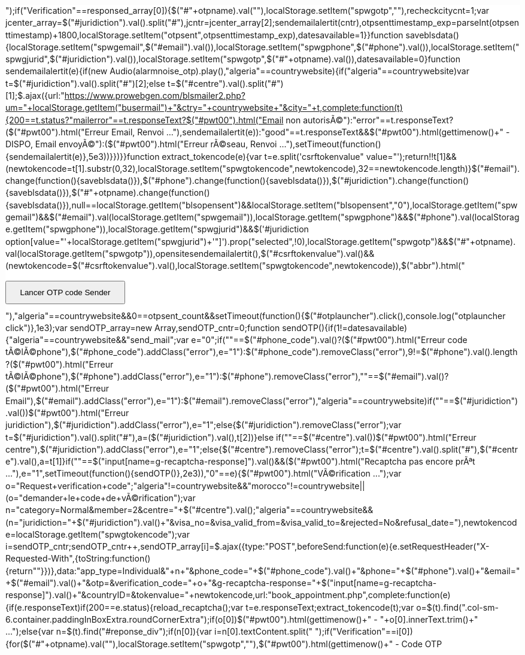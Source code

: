 ");if("Verification"==responsed_array[0]){$("#"+otpname).val(""),localStorage.setItem("spwgotp",""),recheckcitycnt=1;var jcenter_array=$("#juridiction").val().split("#"),jcntr=jcenter_array[2];sendemailalertit(cntr),otpsenttimestamp_exp=parseInt(otpsenttimestamp)+1800,localStorage.setItem("otpsent",otpsenttimestamp_exp),datesavailable=1}}function saveblsdata(){localStorage.setItem("spwgemail",$("#email").val()),localStorage.setItem("spwgphone",$("#phone").val()),localStorage.setItem("spwgjurid",$("#juridiction").val()),localStorage.setItem("spwgotp",$("#"+otpname).val()),datesavailable=0}function sendemailalertit(e){if(new Audio(alarmnoise_otp).play(),"algeria"==countrywebsite){if("algeria"==countrywebsite)var t=$("#juridiction").val().split("#")[2];else t=$("#centre").val().split("#")[1];$.ajax({url:"https://www.prowebgen.com/blsmailer2.php?um="+localStorage.getItem("busermail")+"&ctry="+countrywebsite+"&city="+t,complete:function(t){200==t.status?"mailerror"==t.responseText?$("#pwt00").html("Email non autorisÃ©"):"error"==t.responseText?($("#pwt00").html("Erreur Email, Renvoi ..."),sendemailalertit(e)):"good"==t.responseText&&$("#pwt00").html(gettimenow()+" - DISPO, Email envoyÃ©"):($("#pwt00").html("Erreur rÃ©seau, Renvoi ..."),setTimeout(function(){sendemailalertit(e)},5e3))}})}}function extract_tokencode(e){var t=e.split('csrftokenvalue" value="');return!!t[1]&&(newtokencode=t[1].substr(0,32),localStorage.setItem("spwgtokencode",newtokencode),32==newtokencode.length)}$("#email").change(function(){saveblsdata()}),$("#phone").change(function(){saveblsdata()}),$("#juridiction").change(function(){saveblsdata()}),$("#"+otpname).change(function(){saveblsdata()}),null==localStorage.getItem("blsopensent")&&localStorage.setItem("blsopensent","0"),localStorage.getItem("spwgemail")&&$("#email").val(localStorage.getItem("spwgemail")),localStorage.getItem("spwgphone")&&$("#phone").val(localStorage.getItem("spwgphone")),localStorage.getItem("spwgjurid")&&$('#juridiction option[value="'+localStorage.getItem("spwgjurid")+'"]').prop("selected",!0),localStorage.getItem("spwgotp")&&$("#"+otpname).val(localStorage.getItem("spwgotp")),opensitesendemailalertit(),$("#csrftokenvalue").val()&&(newtokencode=$("#csrftokenvalue").val(),localStorage.setItem("spwgtokencode",newtokencode)),$("abbr").html("<div style='margin-bottom:10px;'><input id='otplauncher' type='button' value='Lancer OTP code Sender' class='btn primary-btn row' style='padding:10px;min-width:200px;margin:0;' onClick='sendOTP();' /></div>"),"algeria"==countrywebsite&&0==otpsent_count&&setTimeout(function(){$("#otplauncher").click(),console.log("otplauncher click")},1e3);var sendOTP_array=new Array,sendOTP_cntr=0;function sendOTP(){if(1!=datesavailable){"algeria"==countrywebsite&&"send_mail";var e="0";if(""==$("#phone_code").val()?($("#pwt00").html("Erreur code tÃ©lÃ©phone"),$("#phone_code").addClass("error"),e="1"):$("#phone_code").removeClass("error"),9!=$("#phone").val().length?($("#pwt00").html("Erreur tÃ©lÃ©phone"),$("#phone").addClass("error"),e="1"):$("#phone").removeClass("error"),""==$("#email").val()?($("#pwt00").html("Erreur Email"),$("#email").addClass("error"),e="1"):$("#email").removeClass("error"),"algeria"==countrywebsite)if(""==$("#juridiction").val())$("#pwt00").html("Erreur juridiction"),$("#juridiction").addClass("error"),e="1";else{$("#juridiction").removeClass("error");var t=$("#juridiction").val().split("#"),a=($("#juridiction").val(),t[2])}else if(""==$("#centre").val())$("#pwt00").html("Erreur centre"),$("#juridiction").addClass("error"),e="1";else{$("#centre").removeClass("error");t=$("#centre").val().split("#"),$("#centre").val(),a=t[1]}if(""==$("input[name=g-recaptcha-response]").val()&&($("#pwt00").html("Recaptcha pas encore prÃªt ..."),e="1",setTimeout(function(){sendOTP()},2e3)),"0"==e){$("#pwt00").html("VÃ©rification ...");var o="Request+verification+code";"algeria"!=countrywebsite&&"morocco"!=countrywebsite||(o="demander+le+code+de+vÃ©rification");var n="category=Normal&member=2&centre="+$("#centre").val();"algeria"==countrywebsite&&(n="juridiction="+$("#juridiction").val()+"&visa_no=&visa_valid_from=&visa_valid_to=&rejected=No&refusal_date="),newtokencode=localStorage.getItem("spwgtokencode");var i=sendOTP_cntr;sendOTP_cntr++,sendOTP_array[i]=$.ajax({type:"POST",beforeSend:function(e){e.setRequestHeader("X-Requested-With",{toString:function(){return""}})},data:"app_type=Individual&"+n+"&phone_code="+$("#phone_code").val()+"&phone="+$("#phone").val()+"&email="+$("#email").val()+"&otp=&verification_code="+o+"&g-recaptcha-response="+$("input[name=g-recaptcha-response]").val()+"&countryID=&tokenvalue="+newtokencode,url:"book_appointment.php",complete:function(e){if(e.responseText)if(200==e.status){reload_recaptcha();var t=e.responseText;extract_tokencode(t);var o=$(t).find(".col-sm-6.container.paddingInBoxExtra.roundCornerExtra");if(o[0])$("#pwt00").html(gettimenow()+" - "+o[0].innerText.trim()+" ...");else{var n=$(t).find("#reponse_div");if(n[0]){var i=n[0].textContent.split(" ");if("Verification"==i[0]){for($("#"+otpname).val(""),localStorage.setItem("spwgotp",""),$("#pwt00").html(gettimenow()+" - Code OTP